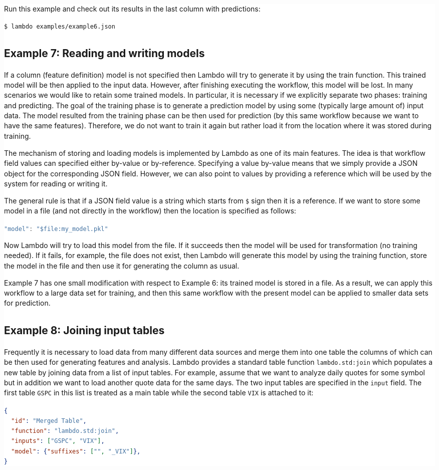 Run this example and check out its results in the last column with predictions:

```console
$ lambdo examples/example6.json
```

## Example 7: Reading and writing models

If a column (feature definition) model is not specified then Lambdo will try to generate it by using the train function. This trained model will be then applied to the input data. However, after finishing executing the workflow, this model will be lost. In many scenarios we would like to retain some trained models. In particular, it is necessary if we explicitly separate two phases: training and predicting. The goal of the training phase is to generate a prediction model by using some (typically large amount of) input data. The model resulted from the training phase can be then used for prediction (by this same workflow because we want to have the same features). Therefore, we do not want to train it again but rather load it from the location where it was stored during training.

The mechanism of storing and loading models is implemented by Lambdo as one of its main features. The idea is that workflow field values can specified either by-value or by-reference. Specifying a value by-value means that we simply provide a JSON object for the corresponding JSON field. However, we can also point to values by providing a reference which will be used by the system for reading or writing it.

The general rule is that if a JSON field value is a string which starts from `$` sign then it is a reference. If we want to store some model in a file (and not directly in the workflow) then the location is specified as follows:

```javascript
"model": "$file:my_model.pkl"
```

Now Lambdo will try to load this model from the file. If it succeeds then the model will be used for transformation (no training needed). If it fails, for example, the file does not exist, then Lambdo will generate this model by using the training function, store the model in the file and then use it for generating the column as usual.

Example 7 has one small modification with respect to Example 6: its trained model is stored in a file. As a result, we can apply this workflow to a large data set for training, and then this same workflow with the present model can be applied to smaller data sets for prediction.

## Example 8: Joining input tables

Frequently it is necessary to load data from many different data sources and merge them into one table the columns of which can be then used for generating features and analysis. Lambdo provides a standard table function `lambdo.std:join`  which populates a new table by joining data from a list of input tables. For example, assume that we want to analyze daily quotes for some symbol but in addition we want to load another quote data for the same days. The two input tables are specified in the `input` field. The first table `GSPC` in this list is treated as a main table while the second table `VIX` is attached to it:

```json
{
  "id": "Merged Table",
  "function": "lambdo.std:join",
  "inputs": ["GSPC", "VIX"],
  "model": {"suffixes": ["", "_VIX"]},
}
```
